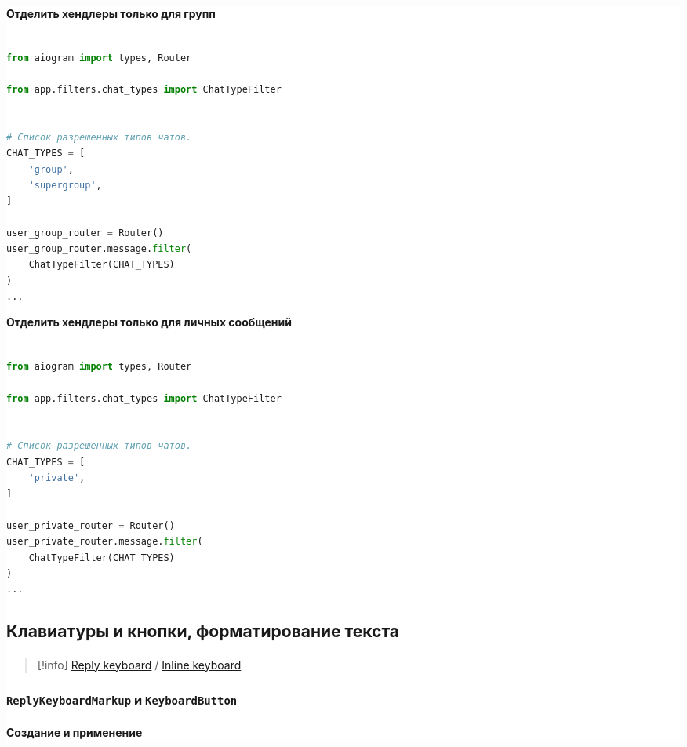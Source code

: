**Отделить хендлеры только для групп**

```python

from aiogram import types, Router  
  
from app.filters.chat_types import ChatTypeFilter


# Список разрешенных типов чатов.
CHAT_TYPES = [  
    'group',  
    'supergroup',  
]

user_group_router = Router()  
user_group_router.message.filter(  
    ChatTypeFilter(CHAT_TYPES)  
)
...

```

**Отделить хендлеры только для личных сообщений**

```python

from aiogram import types, Router  
  
from app.filters.chat_types import ChatTypeFilter


# Список разрешенных типов чатов.
CHAT_TYPES = [  
    'private',  
]  
  
user_private_router = Router()  
user_private_router.message.filter(  
    ChatTypeFilter(CHAT_TYPES)  
)
...

```


## Клавиатуры и кнопки, форматирование текста

>[!info] [Reply keyboard](https://core.telegram.org/bots/api#replykeyboardmarkup) / [Inline keyboard](https://core.telegram.org/bots/api#inlinekeyboardmarkup)

### `ReplyKeyboardMarkup` и `KeyboardButton`

#### Создание и применение
